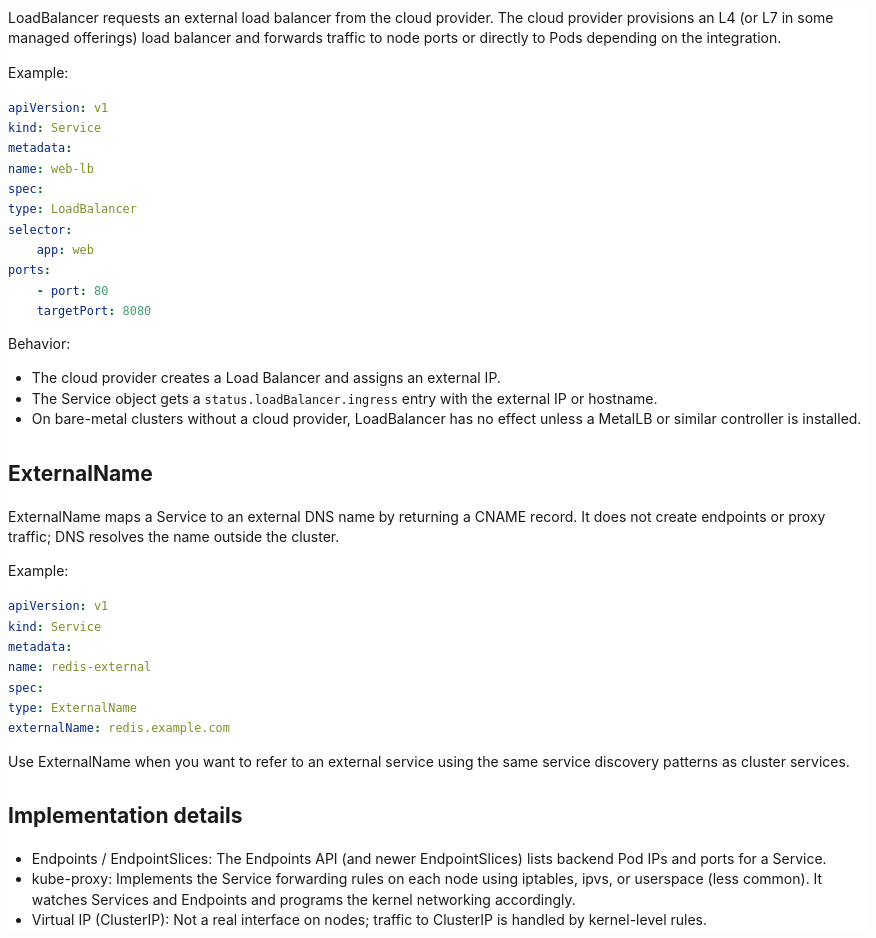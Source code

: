 LoadBalancer requests an external load balancer from the cloud provider. The cloud provider provisions an L4 (or L7 in some managed offerings) load balancer and forwards traffic to node ports or directly to Pods depending on the integration.

Example:

```yaml
apiVersion: v1
kind: Service
metadata:
name: web-lb
spec:
type: LoadBalancer
selector:
    app: web
ports:
    - port: 80
    targetPort: 8080
```

Behavior:

- The cloud provider creates a Load Balancer and assigns an external IP.
- The Service object gets a `status.loadBalancer.ingress` entry with the external IP or hostname.
- On bare-metal clusters without a cloud provider, LoadBalancer has no effect unless a MetalLB or similar controller is installed.

## ExternalName

ExternalName maps a Service to an external DNS name by returning a CNAME record. It does not create endpoints or proxy traffic; DNS resolves the name outside the cluster.

Example:

```yaml
apiVersion: v1
kind: Service
metadata:
name: redis-external
spec:
type: ExternalName
externalName: redis.example.com
```

Use ExternalName when you want to refer to an external service using the same service discovery patterns as cluster services.

## Implementation details

- Endpoints / EndpointSlices: The Endpoints API (and newer EndpointSlices) lists backend Pod IPs and ports for a Service.
- kube-proxy: Implements the Service forwarding rules on each node using iptables, ipvs, or userspace (less common). It watches Services and Endpoints and programs the kernel networking accordingly.
- Virtual IP (ClusterIP): Not a real interface on nodes; traffic to ClusterIP is handled by kernel-level rules.

